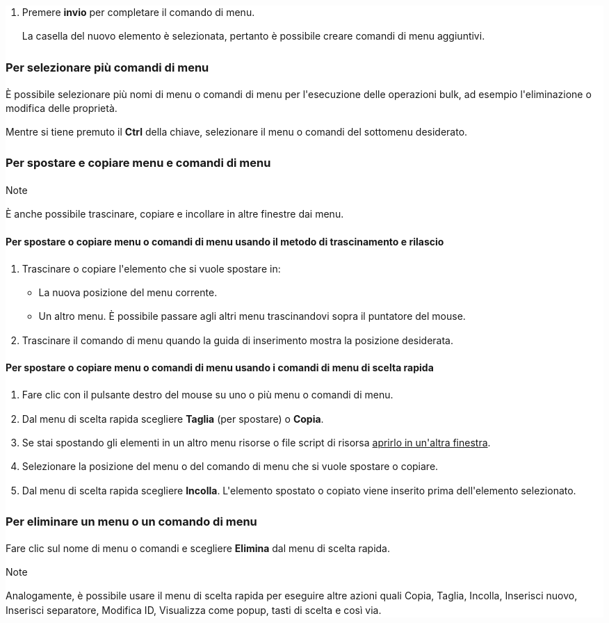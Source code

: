 1. Premere **invio** per completare il comando di menu.

   La casella del nuovo elemento è selezionata, pertanto è possibile creare comandi di menu aggiuntivi.

### <a name="to-select-multiple-menu-commands"></a>Per selezionare più comandi di menu

È possibile selezionare più nomi di menu o comandi di menu per l'esecuzione delle operazioni bulk, ad esempio l'eliminazione o modifica delle proprietà.

Mentre si tiene premuto il **Ctrl** della chiave, selezionare il menu o comandi del sottomenu desiderato.

### <a name="to-move-and-copy-menus-and-menu-commands"></a>Per spostare e copiare menu e comandi di menu

> [!NOTE]
> È anche possibile trascinare, copiare e incollare in altre finestre dai menu.

#### <a name="to-move-or-copy-menus-or-menu-commands-using-the-drag-and-drop-method"></a>Per spostare o copiare menu o comandi di menu usando il metodo di trascinamento e rilascio

1. Trascinare o copiare l'elemento che si vuole spostare in:

   - La nuova posizione del menu corrente.

   - Un altro menu. È possibile passare agli altri menu trascinandovi sopra il puntatore del mouse.

1. Trascinare il comando di menu quando la guida di inserimento mostra la posizione desiderata.

#### <a name="to-move-or-copy-menus-or-menu-commands-using-shortcut-menu-commands"></a>Per spostare o copiare menu o comandi di menu usando i comandi di menu di scelta rapida

1. Fare clic con il pulsante destro del mouse su uno o più menu o comandi di menu.

1. Dal menu di scelta rapida scegliere **Taglia** (per spostare) o **Copia**.

1. Se stai spostando gli elementi in un altro menu risorse o file script di risorsa [aprirlo in un'altra finestra](/visualstudio/ide/customizing-window-layouts-in-visual-studio).

1. Selezionare la posizione del menu o del comando di menu che si vuole spostare o copiare.

1. Dal menu di scelta rapida scegliere **Incolla**. L'elemento spostato o copiato viene inserito prima dell'elemento selezionato.

### <a name="to-delete-a-menu-or-menu-command"></a>Per eliminare un menu o un comando di menu

Fare clic sul nome di menu o comandi e scegliere **Elimina** dal menu di scelta rapida.

> [!NOTE]
> Analogamente, è possibile usare il menu di scelta rapida per eseguire altre azioni quali Copia, Taglia, Incolla, Inserisci nuovo, Inserisci separatore, Modifica ID, Visualizza come popup, tasti di scelta e così via.
